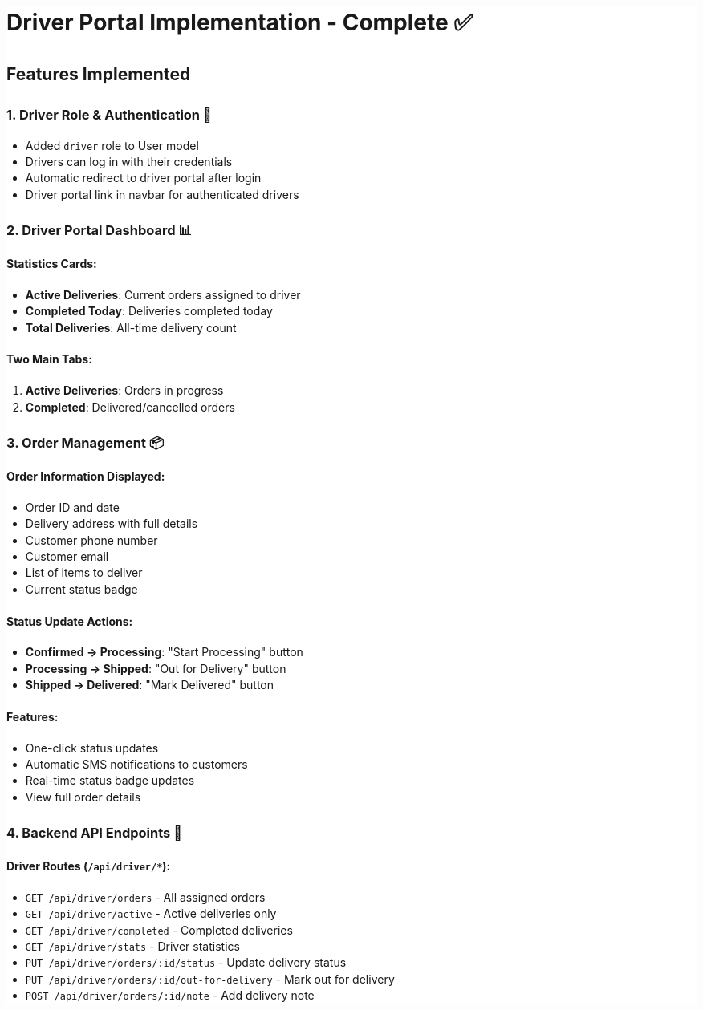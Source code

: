 # Driver Portal Implementation - Complete ✅

## Features Implemented

### 1. **Driver Role & Authentication** 👤

- Added `driver` role to User model
- Drivers can log in with their credentials
- Automatic redirect to driver portal after login
- Driver portal link in navbar for authenticated drivers

### 2. **Driver Portal Dashboard** 📊

#### Statistics Cards:
- **Active Deliveries**: Current orders assigned to driver
- **Completed Today**: Deliveries completed today
- **Total Deliveries**: All-time delivery count

#### Two Main Tabs:
1. **Active Deliveries**: Orders in progress
2. **Completed**: Delivered/cancelled orders

### 3. **Order Management** 📦

#### Order Information Displayed:
- Order ID and date
- Delivery address with full details
- Customer phone number
- Customer email
- List of items to deliver
- Current status badge

#### Status Update Actions:
- **Confirmed → Processing**: "Start Processing" button
- **Processing → Shipped**: "Out for Delivery" button
- **Shipped → Delivered**: "Mark Delivered" button

#### Features:
- One-click status updates
- Automatic SMS notifications to customers
- Real-time status badge updates
- View full order details

### 4. **Backend API Endpoints** 🔌

#### Driver Routes (`/api/driver/*`):
- `GET /api/driver/orders` - All assigned orders
- `GET /api/driver/active` - Active deliveries only
- `GET /api/driver/completed` - Completed deliveries
- `GET /api/driver/stats` - Driver statistics
- `PUT /api/driver/orders/:id/status` - Update delivery status
- `PUT /api/driver/orders/:id/out-for-delivery` - Mark out for delivery
- `POST /api/driver/orders/:id/note` - Add delivery note
